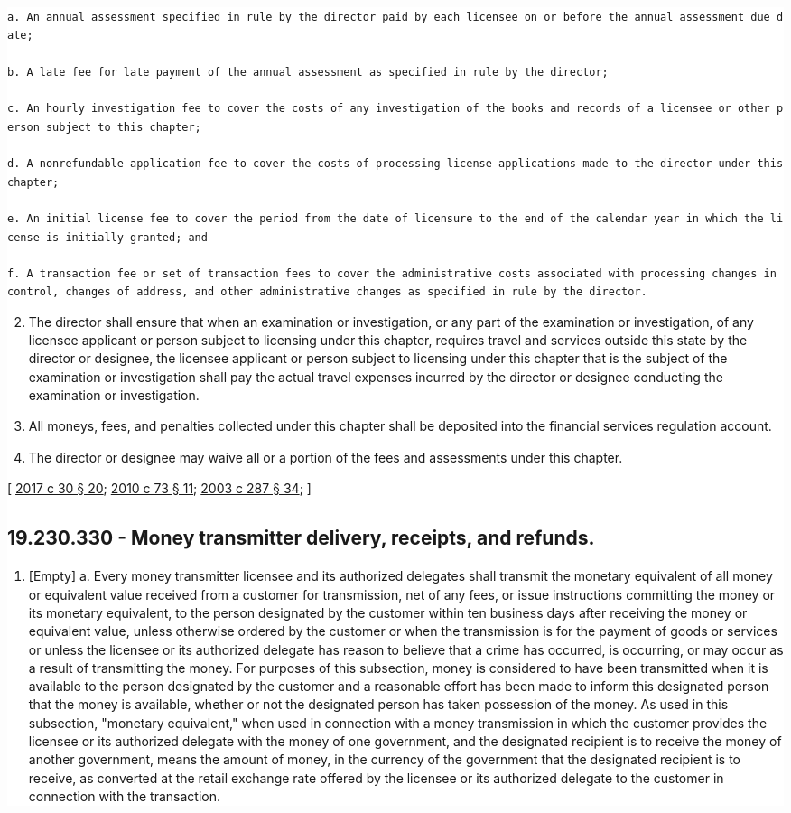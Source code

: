     a. An annual assessment specified in rule by the director paid by each licensee on or before the annual assessment due date;

    b. A late fee for late payment of the annual assessment as specified in rule by the director;

    c. An hourly investigation fee to cover the costs of any investigation of the books and records of a licensee or other person subject to this chapter;

    d. A nonrefundable application fee to cover the costs of processing license applications made to the director under this chapter;

    e. An initial license fee to cover the period from the date of licensure to the end of the calendar year in which the license is initially granted; and

    f. A transaction fee or set of transaction fees to cover the administrative costs associated with processing changes in control, changes of address, and other administrative changes as specified in rule by the director.

2. The director shall ensure that when an examination or investigation, or any part of the examination or investigation, of any licensee applicant or person subject to licensing under this chapter, requires travel and services outside this state by the director or designee, the licensee applicant or person subject to licensing under this chapter that is the subject of the examination or investigation shall pay the actual travel expenses incurred by the director or designee conducting the examination or investigation.

3. All moneys, fees, and penalties collected under this chapter shall be deposited into the financial services regulation account.

4. The director or designee may waive all or a portion of the fees and assessments under this chapter.

\[ [2017 c 30 § 20](http://lawfilesext.leg.wa.gov/biennium/2017-18/Pdf/Bills/Session%20Laws/Senate/5031-S.SL.pdf?cite=2017%20c%2030%20§%2020); [2010 c 73 § 11](http://lawfilesext.leg.wa.gov/biennium/2009-10/Pdf/Bills/Session%20Laws/Senate/6371-S.SL.pdf?cite=2010%20c%2073%20§%2011); [2003 c 287 § 34](http://lawfilesext.leg.wa.gov/biennium/2003-04/Pdf/Bills/Session%20Laws/House/1455-S.SL.pdf?cite=2003%20c%20287%20§%2034); \]

## 19.230.330 - Money transmitter delivery, receipts, and refunds.
1. [Empty]
    a. Every money transmitter licensee and its authorized delegates shall transmit the monetary equivalent of all money or equivalent value received from a customer for transmission, net of any fees, or issue instructions committing the money or its monetary equivalent, to the person designated by the customer within ten business days after receiving the money or equivalent value, unless otherwise ordered by the customer or when the transmission is for the payment of goods or services or unless the licensee or its authorized delegate has reason to believe that a crime has occurred, is occurring, or may occur as a result of transmitting the money. For purposes of this subsection, money is considered to have been transmitted when it is available to the person designated by the customer and a reasonable effort has been made to inform this designated person that the money is available, whether or not the designated person has taken possession of the money. As used in this subsection, "monetary equivalent," when used in connection with a money transmission in which the customer provides the licensee or its authorized delegate with the money of one government, and the designated recipient is to receive the money of another government, means the amount of money, in the currency of the government that the designated recipient is to receive, as converted at the retail exchange rate offered by the licensee or its authorized delegate to the customer in connection with the transaction.
